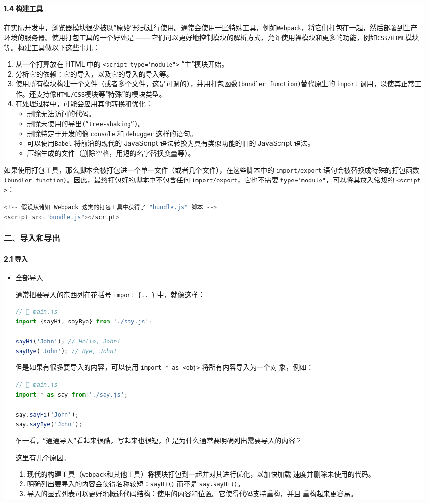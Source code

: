 #### 1.4 构建工具

在实际开发中，浏览器模块很少被以“原始”形式进行使用。通常会使用一些特殊工具，例如`Webpack`，将它们打包在一起，然后部署到生产环境的服务器。使用打包工具的一个好处是 —— 它们可以更好地控制模块的解析方式，允许使用裸模块和更多的功能，例如`CSS/HTML`模块等。构建工具做以下这些事儿：

1. 从一个打算放在 HTML 中的 `<script type="module">` “主”模块开始。
2. 分析它的依赖：它的导入，以及它的导入的导入等。
3. 使用所有模块构建一个文件（或者多个文件，这是可调的），并用打包函数`(bundler function)`替代原生的 `import` 调用，以使其正常工作。还支持像`HTML/CSS`模块等“特殊”的模块类型。
4. 在处理过程中，可能会应用其他转换和优化：
   - 删除无法访问的代码。
   - 删除未使用的导出`(“tree-shaking”)`。
   - 删除特定于开发的像 `console` 和 `debugger` 这样的语句。
   - 可以使用`Babel` 将前沿的现代的 JavaScript 语法转换为具有类似功能的旧的 JavaScript 语法。
   - 压缩生成的文件（删除空格，用短的名字替换变量等）。

如果使用打包工具，那么脚本会被打包进一个单一文件（或者几个文件），在这些脚本中的 `import/export` 语句会被替换成特殊的打包函数`(bundler function)`。因此，最终打包好的脚本中不包含任何 `import/export`，它也不需要 `type="module"`，可以将其放入常规的 `<script>`：

```javascript
<!-- 假设从诸如 Webpack 这类的打包工具中获得了 "bundle.js" 脚本 -->
<script src="bundle.js"></script>
```

### 二、导入和导出

#### 2.1 导入

- 全部导入

  通常把要导入的东西列在花括号 `import {...}` 中，就像这样：

  ```javascript
  // 📁 main.js
  import {sayHi, sayBye} from './say.js';
  
  sayHi('John'); // Hello, John!
  sayBye('John'); // Bye, John!
  ```
  
  但是如果有很多要导入的内容，可以使用 `import * as <obj>` 将所有内容导入为一个对  象，例如：
  
  ```javascript
  // 📁 main.js
  import * as say from './say.js';
  
  say.sayHi('John');
  say.sayBye('John');
  ```
  
  乍一看，“通通导入”看起来很酷，写起来也很短，但是为什么通常要明确列出需要导入的内容？
  
  这里有几个原因。
  
  1. 现代的构建工具（`webpack`和其他工具）将模块打包到一起并对其进行优化，以加快加载   速度并删除未使用的代码。
  2. 明确列出要导入的内容会使得名称较短：`sayHi()` 而不是 `say.sayHi()`。
  3. 导入的显式列表可以更好地概述代码结构：使用的内容和位置。它使得代码支持重构，并且  重构起来更容易。
  